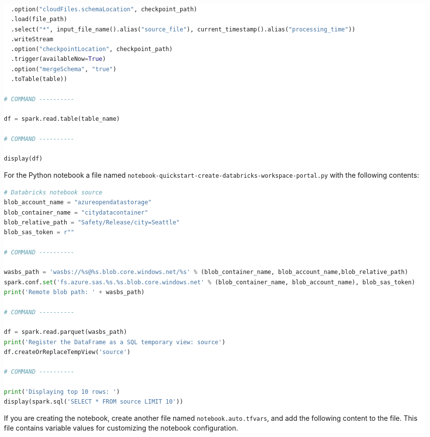 ```python
  .option("cloudFiles.schemaLocation", checkpoint_path)
  .load(file_path)
  .select("*", input_file_name().alias("source_file"), current_timestamp().alias("processing_time"))
  .writeStream
  .option("checkpointLocation", checkpoint_path)
  .trigger(availableNow=True)
  .option("mergeSchema", "true")
  .toTable(table))

# COMMAND ----------

df = spark.read.table(table_name)

# COMMAND ----------

display(df)
```

For the Python notebook  a file named `notebook-quickstart-create-databricks-workspace-portal.py` with the following contents:

```python
# Databricks notebook source
blob_account_name = "azureopendatastorage"
blob_container_name = "citydatacontainer"
blob_relative_path = "Safety/Release/city=Seattle"
blob_sas_token = r""

# COMMAND ----------

wasbs_path = 'wasbs://%s@%s.blob.core.windows.net/%s' % (blob_container_name, blob_account_name,blob_relative_path)
spark.conf.set('fs.azure.sas.%s.%s.blob.core.windows.net' % (blob_container_name, blob_account_name), blob_sas_token)
print('Remote blob path: ' + wasbs_path)

# COMMAND ----------

df = spark.read.parquet(wasbs_path)
print('Register the DataFrame as a SQL temporary view: source')
df.createOrReplaceTempView('source')

# COMMAND ----------

print('Displaying top 10 rows: ')
display(spark.sql('SELECT * FROM source LIMIT 10'))
```

If you are creating the notebook, create another file named `notebook.auto.tfvars`, and add the following content to the file. This file contains variable values for customizing the notebook configuration.
